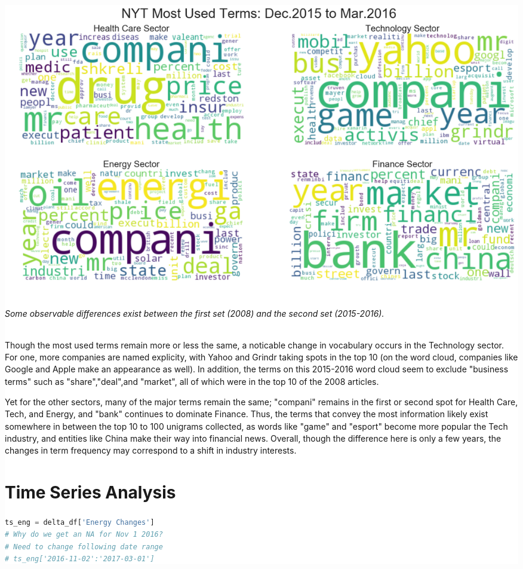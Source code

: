 
![png](output_81_0.png)


###### Some observable differences exist between the first set (2008) and the second set (2015-2016). 
Though the most used terms remain more or less the same, a noticable change in vocabulary occurs in the Technology sector. For one, more companies are named explicity, with Yahoo and Grindr taking spots in the top 10 (on the word cloud, companies like Google and Apple make an appearance as well). In addition, the terms on this 2015-2016 word cloud seem to exclude "business terms" such as "share","deal",and "market", all of which were in the top 10 of the 2008 articles. 

Yet for the other sectors, many of the major terms remain the same; "compani" remains in the first or second spot for Health Care, Tech, and Energy, and "bank" continues to dominate Finance. Thus, the terms that convey the most information likely exist somewhere in between the top 10 to 100 unigrams collected, as words like "game" and "esport" become more popular the Tech industry, and entities like China make their way into financial news. Overall, though the difference here is only a few years, the changes in term frequency may correspond to a shift in industry interests.

# Time Series Analysis


```python
ts_eng = delta_df['Energy Changes']
# Why do we get an NA for Nov 1 2016?
# Need to change following date range
# ts_eng['2016-11-02':'2017-03-01']
```
